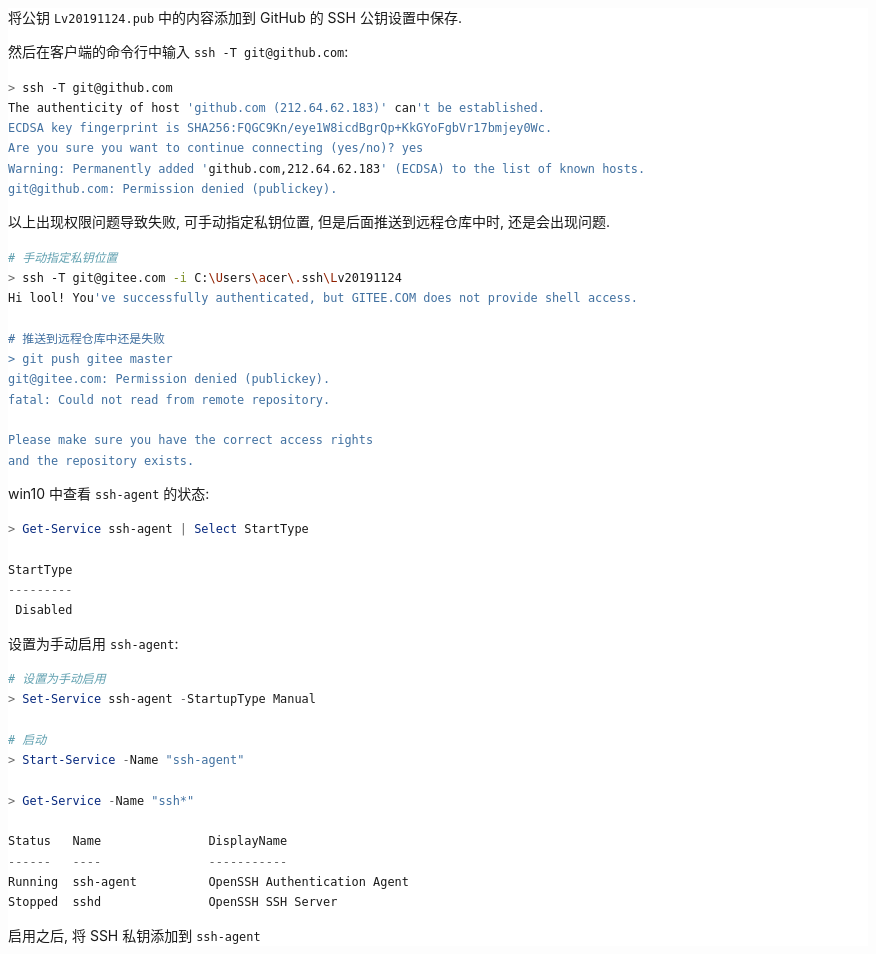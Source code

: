将公钥 `Lv20191124.pub` 中的内容添加到 GitHub 的 SSH 公钥设置中保存.

然后在客户端的命令行中输入 `ssh -T git@github.com`:

```bash
> ssh -T git@github.com
The authenticity of host 'github.com (212.64.62.183)' can't be established.
ECDSA key fingerprint is SHA256:FQGC9Kn/eye1W8icdBgrQp+KkGYoFgbVr17bmjey0Wc.
Are you sure you want to continue connecting (yes/no)? yes
Warning: Permanently added 'github.com,212.64.62.183' (ECDSA) to the list of known hosts.
git@github.com: Permission denied (publickey). 
```

以上出现权限问题导致失败, 可手动指定私钥位置, 但是后面推送到远程仓库中时, 还是会出现问题.

```bash
# 手动指定私钥位置
> ssh -T git@gitee.com -i C:\Users\acer\.ssh\Lv20191124
Hi lool! You've successfully authenticated, but GITEE.COM does not provide shell access.

# 推送到远程仓库中还是失败
> git push gitee master
git@gitee.com: Permission denied (publickey).
fatal: Could not read from remote repository.

Please make sure you have the correct access rights
and the repository exists.
```

win10 中查看 `ssh-agent` 的状态:

```powershell
> Get-Service ssh-agent | Select StartType

StartType
---------
 Disabled
```

设置为手动启用 `ssh-agent`:

```powershell
# 设置为手动启用
> Set-Service ssh-agent -StartupType Manual

# 启动
> Start-Service -Name "ssh-agent"

> Get-Service -Name "ssh*"

Status   Name               DisplayName
------   ----               -----------
Running  ssh-agent          OpenSSH Authentication Agent
Stopped  sshd               OpenSSH SSH Server
```

启用之后, 将 SSH 私钥添加到 `ssh-agent`
